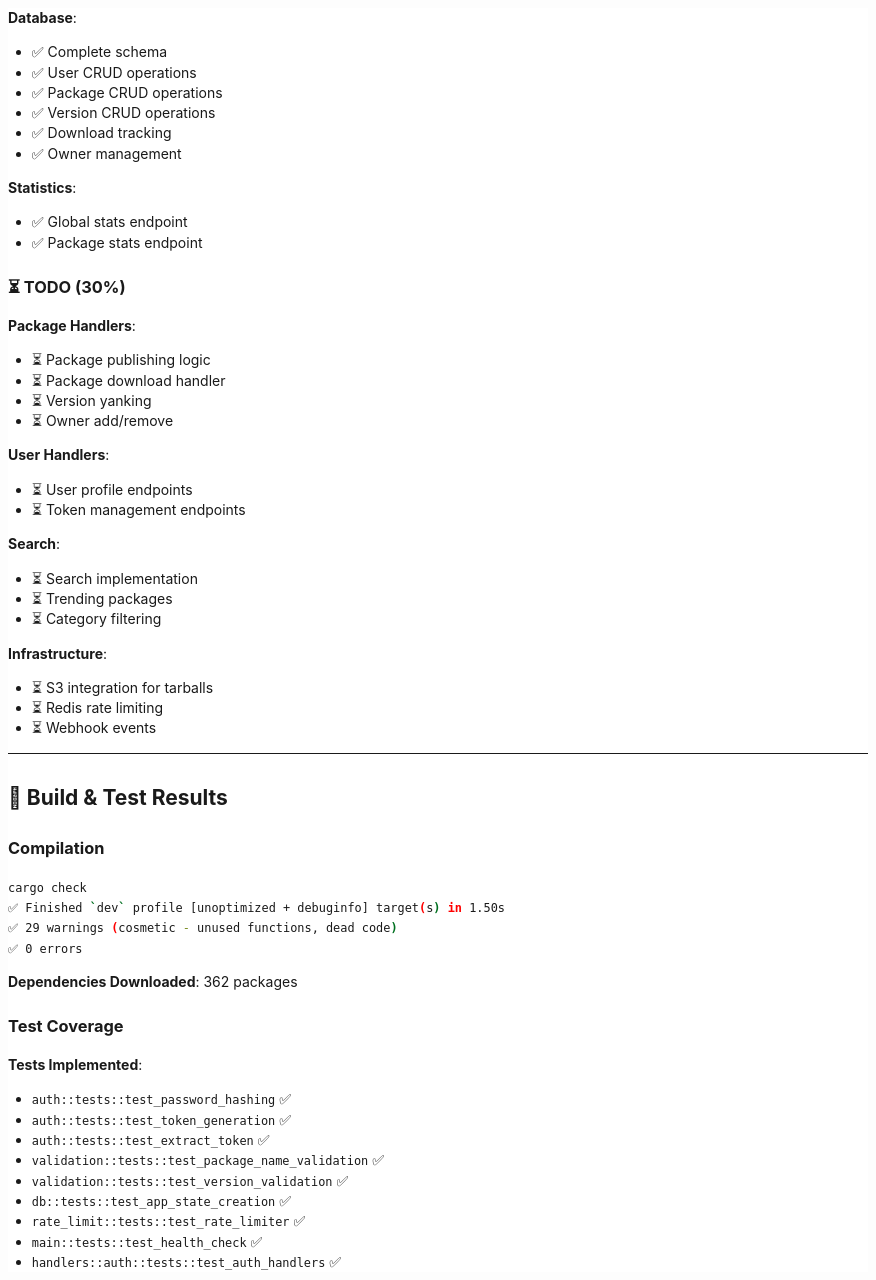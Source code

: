 **Database**:
- ✅ Complete schema
- ✅ User CRUD operations
- ✅ Package CRUD operations
- ✅ Version CRUD operations
- ✅ Download tracking
- ✅ Owner management

**Statistics**:
- ✅ Global stats endpoint
- ✅ Package stats endpoint

### ⏳ TODO (30%)

**Package Handlers**:
- ⏳ Package publishing logic
- ⏳ Package download handler
- ⏳ Version yanking
- ⏳ Owner add/remove

**User Handlers**:
- ⏳ User profile endpoints
- ⏳ Token management endpoints

**Search**:
- ⏳ Search implementation
- ⏳ Trending packages
- ⏳ Category filtering

**Infrastructure**:
- ⏳ S3 integration for tarballs
- ⏳ Redis rate limiting
- ⏳ Webhook events

---

## 🧪 Build & Test Results

### Compilation

```bash
cargo check
✅ Finished `dev` profile [unoptimized + debuginfo] target(s) in 1.50s
✅ 29 warnings (cosmetic - unused functions, dead code)
✅ 0 errors
```

**Dependencies Downloaded**: 362 packages

### Test Coverage

**Tests Implemented**:
- `auth::tests::test_password_hashing` ✅
- `auth::tests::test_token_generation` ✅
- `auth::tests::test_extract_token` ✅
- `validation::tests::test_package_name_validation` ✅
- `validation::tests::test_version_validation` ✅
- `db::tests::test_app_state_creation` ✅
- `rate_limit::tests::test_rate_limiter` ✅
- `main::tests::test_health_check` ✅
- `handlers::auth::tests::test_auth_handlers` ✅
